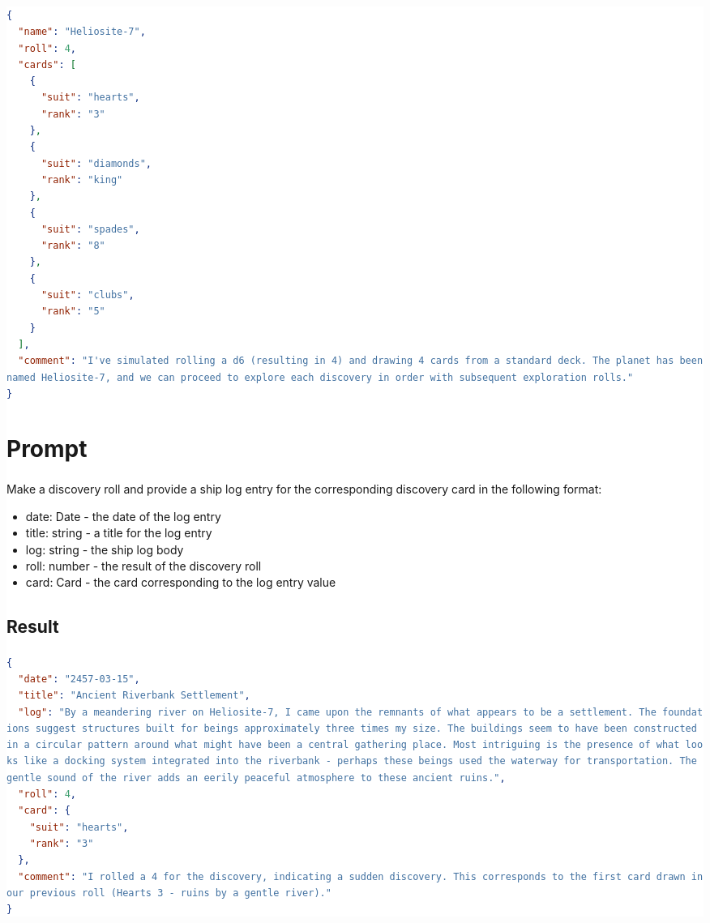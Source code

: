 ```json
{
  "name": "Heliosite-7",
  "roll": 4,
  "cards": [
    {
      "suit": "hearts",
      "rank": "3"
    },
    {
      "suit": "diamonds",
      "rank": "king"
    },
    {
      "suit": "spades",
      "rank": "8"
    },
    {
      "suit": "clubs",
      "rank": "5"
    }
  ],
  "comment": "I've simulated rolling a d6 (resulting in 4) and drawing 4 cards from a standard deck. The planet has been named Heliosite-7, and we can proceed to explore each discovery in order with subsequent exploration rolls."
}​​​​​​​​​​​​​​​​
```

# Prompt

Make a discovery roll and provide a ship log entry for the corresponding discovery card in the following format:

- date: Date - the date of the log entry
- title: string - a title for the log entry
- log: string - the ship log body
- roll: number - the result of the discovery roll
- card: Card - the card corresponding to the log entry value

## Result

```json
{
  "date": "2457-03-15",
  "title": "Ancient Riverbank Settlement",
  "log": "By a meandering river on Heliosite-7, I came upon the remnants of what appears to be a settlement. The foundations suggest structures built for beings approximately three times my size. The buildings seem to have been constructed in a circular pattern around what might have been a central gathering place. Most intriguing is the presence of what looks like a docking system integrated into the riverbank - perhaps these beings used the waterway for transportation. The gentle sound of the river adds an eerily peaceful atmosphere to these ancient ruins.",
  "roll": 4,
  "card": {
    "suit": "hearts",
    "rank": "3"
  },
  "comment": "I rolled a 4 for the discovery, indicating a sudden discovery. This corresponds to the first card drawn in our previous roll (Hearts 3 - ruins by a gentle river)."
}​​​​​​​​​​​​​​​​
```
